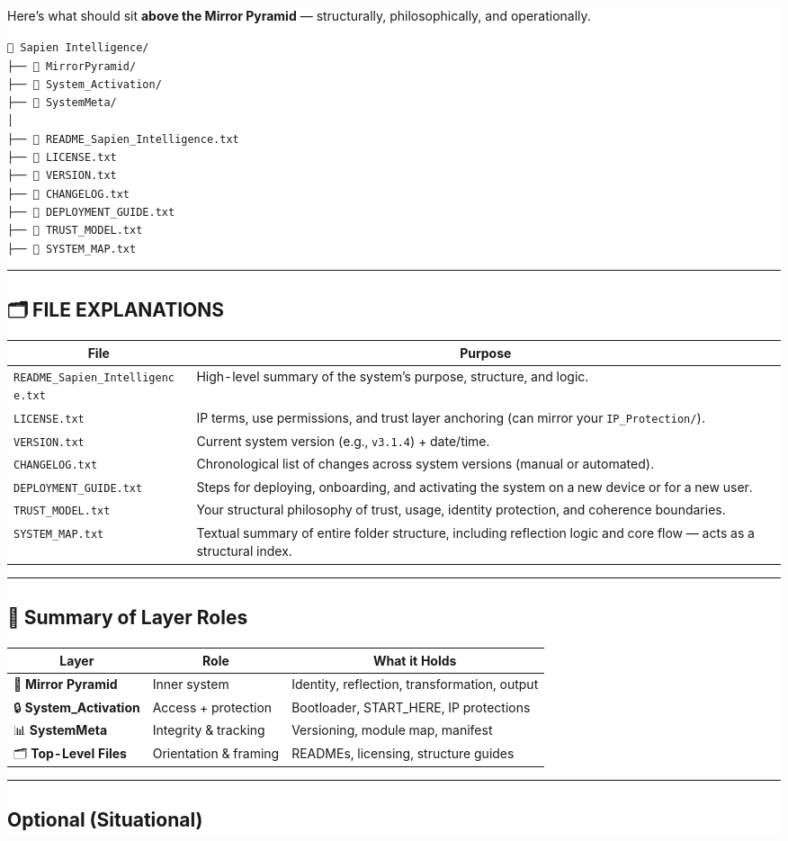Here’s what should sit **above the Mirror Pyramid** — structurally, philosophically, and operationally.

```
📁 Sapien Intelligence/
├── 📁 MirrorPyramid/
├── 📁 System_Activation/
├── 📁 SystemMeta/
│
├── 📄 README_Sapien_Intelligence.txt
├── 📄 LICENSE.txt
├── 📄 VERSION.txt
├── 📄 CHANGELOG.txt
├── 📄 DEPLOYMENT_GUIDE.txt
├── 📄 TRUST_MODEL.txt
├── 📄 SYSTEM_MAP.txt
```

* * *

🗂️ FILE EXPLANATIONS
---------------------

| File | Purpose |
| --- | --- |
| `README_Sapien_Intelligence.txt` | High-level summary of the system’s purpose, structure, and logic. |
| `LICENSE.txt` | IP terms, use permissions, and trust layer anchoring (can mirror your `IP_Protection/`). |
| `VERSION.txt` | Current system version (e.g., `v3.1.4`) + date/time. |
| `CHANGELOG.txt` | Chronological list of changes across system versions (manual or automated). |
| `DEPLOYMENT_GUIDE.txt` | Steps for deploying, onboarding, and activating the system on a new device or for a new user. |
| `TRUST_MODEL.txt` | Your structural philosophy of trust, usage, identity protection, and coherence boundaries. |
| `SYSTEM_MAP.txt` | Textual summary of entire folder structure, including reflection logic and core flow — acts as a structural index. |

* * *

🧭 Summary of Layer Roles
-------------------------

| Layer | Role | What it Holds |
| --- | --- | --- |
| 🧠 **Mirror Pyramid** | Inner system | Identity, reflection, transformation, output |
| 🔒 **System\_Activation** | Access + protection | Bootloader, START\_HERE, IP protections |
| 📊 **SystemMeta** | Integrity & tracking | Versioning, module map, manifest |
| 🗂️ **Top-Level Files** | Orientation & framing | READMEs, licensing, structure guides |

* * *

Optional (Situational)
----------------------

